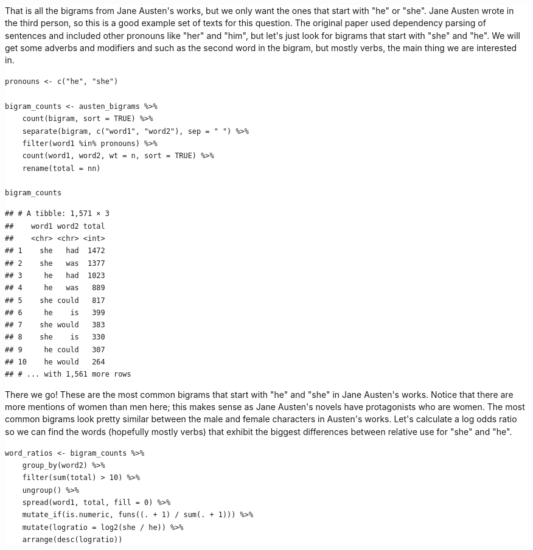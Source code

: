 That is all the bigrams from Jane Austen's works, but we only want the ones that start with "he" or "she". Jane Austen wrote in the third person, so this is a good example set of texts for this question. The original paper used dependency parsing of sentences and included other pronouns like "her" and "him", but let's just look for bigrams that start with "she" and "he". We will get some adverbs and modifiers and such as the second word in the bigram, but mostly verbs, the main thing we are interested in.


```{r}
pronouns <- c("he", "she")

bigram_counts <- austen_bigrams %>%
    count(bigram, sort = TRUE) %>%
    separate(bigram, c("word1", "word2"), sep = " ") %>%
    filter(word1 %in% pronouns) %>%
    count(word1, word2, wt = n, sort = TRUE) %>%
    rename(total = nn)

bigram_counts
```



```
## # A tibble: 1,571 × 3
##    word1 word2 total
##    <chr> <chr> <int>
## 1    she   had  1472
## 2    she   was  1377
## 3     he   had  1023
## 4     he   was   889
## 5    she could   817
## 6     he    is   399
## 7    she would   383
## 8    she    is   330
## 9     he could   307
## 10    he would   264
## # ... with 1,561 more rows
```

There we go! These are the most common bigrams that start with "he" and "she" in Jane Austen's works. Notice that there are more mentions of women than men here; this makes sense as Jane Austen's novels have protagonists who are women. The most common bigrams look pretty similar between the male and female characters in Austen's works. Let's calculate a log odds ratio so we can find the words (hopefully mostly verbs) that exhibit the biggest differences between relative use for "she" and "he".


```{r}
word_ratios <- bigram_counts %>%
    group_by(word2) %>%
    filter(sum(total) > 10) %>%
    ungroup() %>%
    spread(word1, total, fill = 0) %>%
    mutate_if(is.numeric, funs((. + 1) / sum(. + 1))) %>%
    mutate(logratio = log2(she / he)) %>%
    arrange(desc(logratio))    
```
